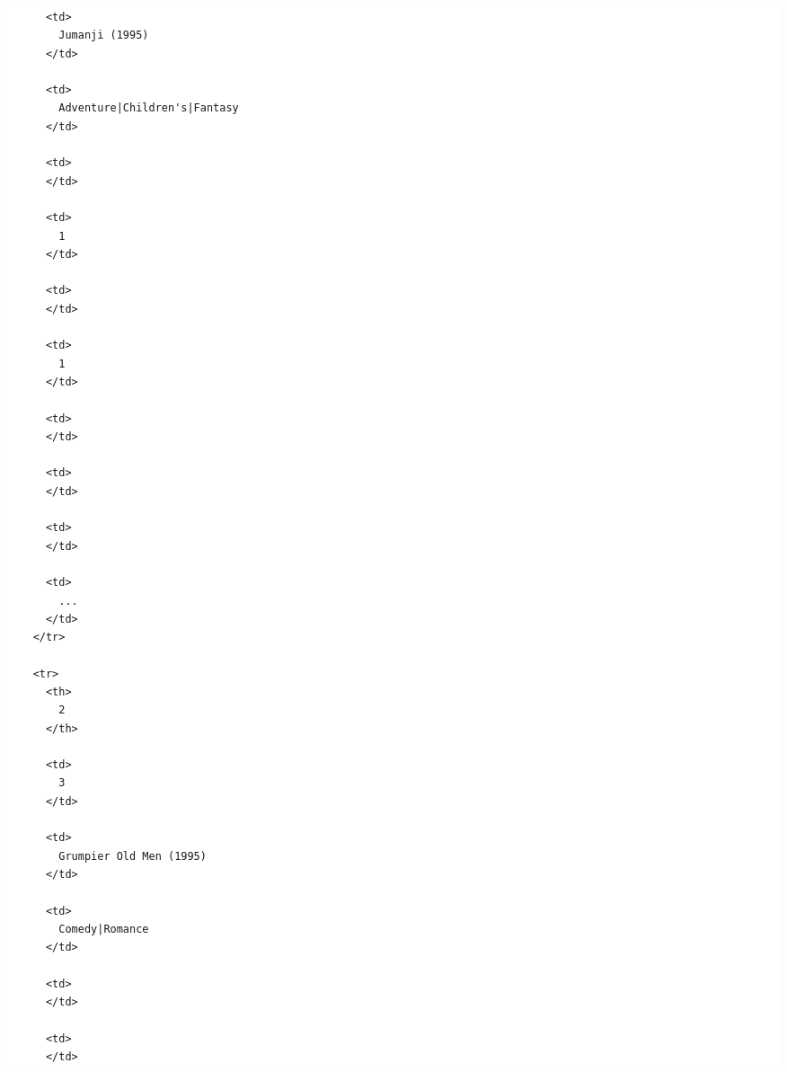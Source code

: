           <td>
            Jumanji (1995)
          </td>
          
          <td>
            Adventure|Children's|Fantasy
          </td>
          
          <td>
          </td>
          
          <td>
            1
          </td>
          
          <td>
          </td>
          
          <td>
            1
          </td>
          
          <td>
          </td>
          
          <td>
          </td>
          
          <td>
          </td>
          
          <td>
            ...
          </td>
        </tr>
        
        <tr>
          <th>
            2
          </th>
          
          <td>
            3
          </td>
          
          <td>
            Grumpier Old Men (1995)
          </td>
          
          <td>
            Comedy|Romance
          </td>
          
          <td>
          </td>
          
          <td>
          </td>
          